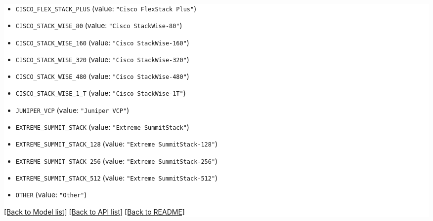 * `CISCO_FLEX_STACK_PLUS` (value: `"Cisco FlexStack Plus"`)

* `CISCO_STACK_WISE_80` (value: `"Cisco StackWise-80"`)

* `CISCO_STACK_WISE_160` (value: `"Cisco StackWise-160"`)

* `CISCO_STACK_WISE_320` (value: `"Cisco StackWise-320"`)

* `CISCO_STACK_WISE_480` (value: `"Cisco StackWise-480"`)

* `CISCO_STACK_WISE_1_T` (value: `"Cisco StackWise-1T"`)

* `JUNIPER_VCP` (value: `"Juniper VCP"`)

* `EXTREME_SUMMIT_STACK` (value: `"Extreme SummitStack"`)

* `EXTREME_SUMMIT_STACK_128` (value: `"Extreme SummitStack-128"`)

* `EXTREME_SUMMIT_STACK_256` (value: `"Extreme SummitStack-256"`)

* `EXTREME_SUMMIT_STACK_512` (value: `"Extreme SummitStack-512"`)

* `OTHER` (value: `"Other"`)


[[Back to Model list]](../README.md#documentation-for-models) [[Back to API list]](../README.md#documentation-for-api-endpoints) [[Back to README]](../README.md)


